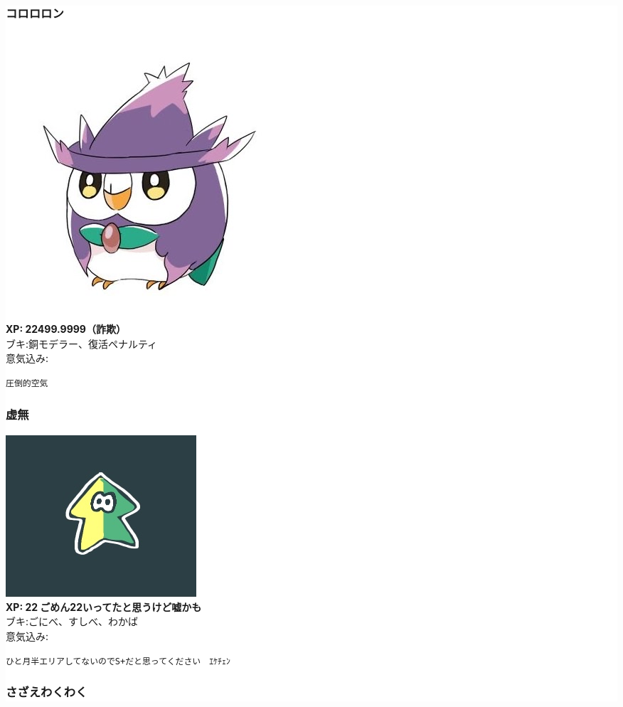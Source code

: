 ### コロロロン
![](https://raw.githubusercontent.com/onzo-gc/onzo-gc.github.io/master/images/2nd/coron.jpg)  
**XP: 22499.9999（詐欺）**  
ブキ:銅モデラー、復活ペナルティ  
意気込み:
```
圧倒的空気
```

### 虚無
![](https://raw.githubusercontent.com/onzo-gc/onzo-gc.github.io/master/images/免許めう.PNG)  
**XP: 22 ごめん22いってたと思うけど嘘かも**  
ブキ:ごにべ、すしべ、わかば  
意気込み:
```
ひと月半エリアしてないのでS+だと思ってください　ｴｹﾁｪﾝ
```

### さざえわくわく